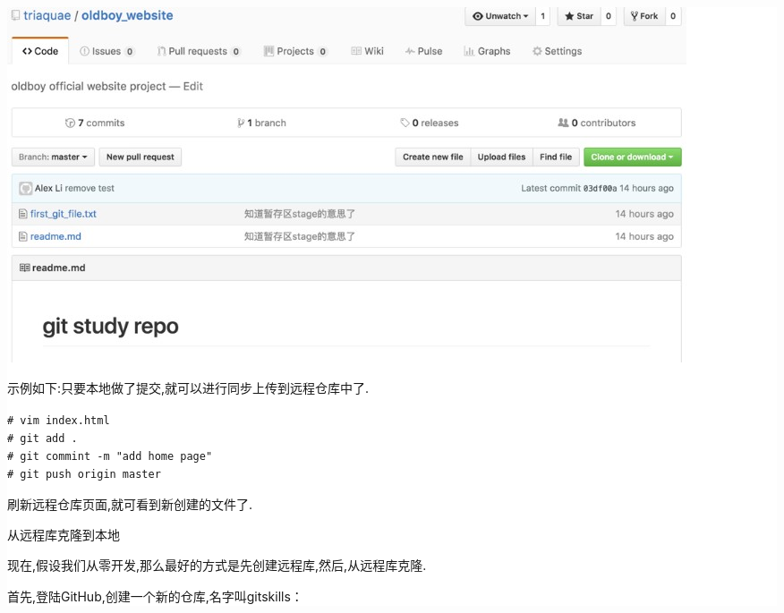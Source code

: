 ![img](Git%E8%BF%9C%E7%A8%8B%E4%BB%93%E5%BA%93.assets/8fc41a55-efd4-495b-9895-ecaefa0a2d50.jpg)

示例如下:只要本地做了提交,就可以进行同步上传到远程仓库中了.

 

```
# vim index.html
# git add .
# git commint -m "add home page"
# git push origin master
```

刷新远程仓库页面,就可看到新创建的文件了.

从远程库克隆到本地

现在,假设我们从零开发,那么最好的方式是先创建远程库,然后,从远程库克隆.

首先,登陆GitHub,创建一个新的仓库,名字叫gitskills：
